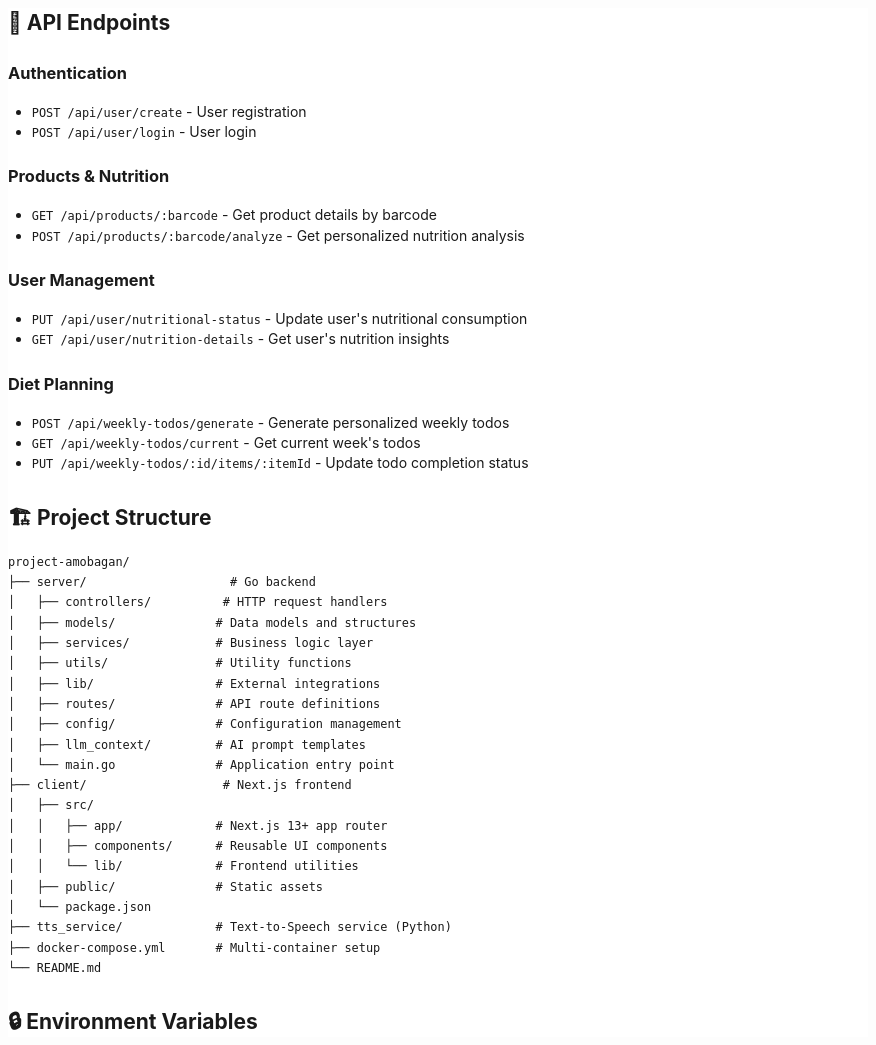 ## 🔧 API Endpoints

### Authentication

- `POST /api/user/create` - User registration
- `POST /api/user/login` - User login

### Products & Nutrition

- `GET /api/products/:barcode` - Get product details by barcode
- `POST /api/products/:barcode/analyze` - Get personalized nutrition analysis

### User Management

- `PUT /api/user/nutritional-status` - Update user's nutritional consumption
- `GET /api/user/nutrition-details` - Get user's nutrition insights

### Diet Planning

- `POST /api/weekly-todos/generate` - Generate personalized weekly todos
- `GET /api/weekly-todos/current` - Get current week's todos
- `PUT /api/weekly-todos/:id/items/:itemId` - Update todo completion status

## 🏗️ Project Structure

```
project-amobagan/
├── server/                    # Go backend
│   ├── controllers/          # HTTP request handlers
│   ├── models/              # Data models and structures
│   ├── services/            # Business logic layer
│   ├── utils/               # Utility functions
│   ├── lib/                 # External integrations
│   ├── routes/              # API route definitions
│   ├── config/              # Configuration management
│   ├── llm_context/         # AI prompt templates
│   └── main.go              # Application entry point
├── client/                   # Next.js frontend
│   ├── src/
│   │   ├── app/             # Next.js 13+ app router
│   │   ├── components/      # Reusable UI components
│   │   └── lib/             # Frontend utilities
│   ├── public/              # Static assets
│   └── package.json
├── tts_service/             # Text-to-Speech service (Python)
├── docker-compose.yml       # Multi-container setup
└── README.md
```

## 🔒 Environment Variables
